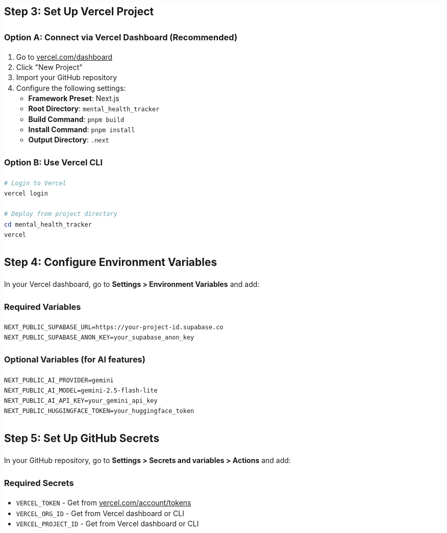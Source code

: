 ## Step 3: Set Up Vercel Project

### Option A: Connect via Vercel Dashboard (Recommended)
1. Go to [vercel.com/dashboard](https://vercel.com/dashboard)
2. Click "New Project"
3. Import your GitHub repository
4. Configure the following settings:
   - **Framework Preset**: Next.js
   - **Root Directory**: `mental_health_tracker`
   - **Build Command**: `pnpm build`
   - **Install Command**: `pnpm install`
   - **Output Directory**: `.next`

### Option B: Use Vercel CLI
```powershell
# Login to Vercel
vercel login

# Deploy from project directory
cd mental_health_tracker
vercel
```

## Step 4: Configure Environment Variables

In your Vercel dashboard, go to **Settings > Environment Variables** and add:

### Required Variables
```
NEXT_PUBLIC_SUPABASE_URL=https://your-project-id.supabase.co
NEXT_PUBLIC_SUPABASE_ANON_KEY=your_supabase_anon_key
```

### Optional Variables (for AI features)
```
NEXT_PUBLIC_AI_PROVIDER=gemini
NEXT_PUBLIC_AI_MODEL=gemini-2.5-flash-lite
NEXT_PUBLIC_AI_API_KEY=your_gemini_api_key
NEXT_PUBLIC_HUGGINGFACE_TOKEN=your_huggingface_token
```

## Step 5: Set Up GitHub Secrets

In your GitHub repository, go to **Settings > Secrets and variables > Actions** and add:

### Required Secrets
- `VERCEL_TOKEN` - Get from [vercel.com/account/tokens](https://vercel.com/account/tokens)
- `VERCEL_ORG_ID` - Get from Vercel dashboard or CLI
- `VERCEL_PROJECT_ID` - Get from Vercel dashboard or CLI
